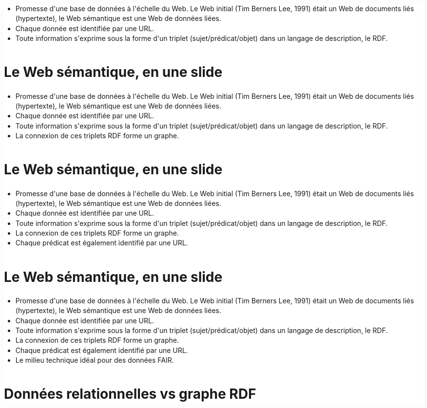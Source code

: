 - Promesse d'une base de données à l'échelle du Web. Le Web initial (Tim Berners Lee, 1991) était un Web de documents liés (hypertexte), le Web sémantique est une Web de données liées.
- Chaque donnée est identifiée par une URL.
- Toute information s'exprime sous la forme d'un triplet (sujet/prédicat/objet) dans un langage de description, le RDF.




# Le Web sémantique, en une slide

- Promesse d'une base de données à l'échelle du Web. Le Web initial (Tim Berners Lee, 1991) était un Web de documents liés (hypertexte), le Web sémantique est une Web de données liées.
- Chaque donnée est identifiée par une URL.
- Toute information s'exprime sous la forme d'un triplet (sujet/prédicat/objet) dans un langage de description, le RDF.
- La connexion de ces triplets RDF forme un graphe.




# Le Web sémantique, en une slide

- Promesse d'une base de données à l'échelle du Web. Le Web initial (Tim Berners Lee, 1991) était un Web de documents liés (hypertexte), le Web sémantique est une Web de données liées.
- Chaque donnée est identifiée par une URL.
- Toute information s'exprime sous la forme d'un triplet (sujet/prédicat/objet) dans un langage de description, le RDF.
- La connexion de ces triplets RDF forme un graphe.
- Chaque prédicat est également identifié par une URL.




# Le Web sémantique, en une slide

- Promesse d'une base de données à l'échelle du Web. Le Web initial (Tim Berners Lee, 1991) était un Web de documents liés (hypertexte), le Web sémantique est une Web de données liées.
- Chaque donnée est identifiée par une URL.
- Toute information s'exprime sous la forme d'un triplet (sujet/prédicat/objet) dans un langage de description, le RDF.
- La connexion de ces triplets RDF forme un graphe.
- Chaque prédicat est également identifié par une URL.
- Le milieu technique idéal pour des données FAIR.




# Données relationnelles vs graphe RDF
